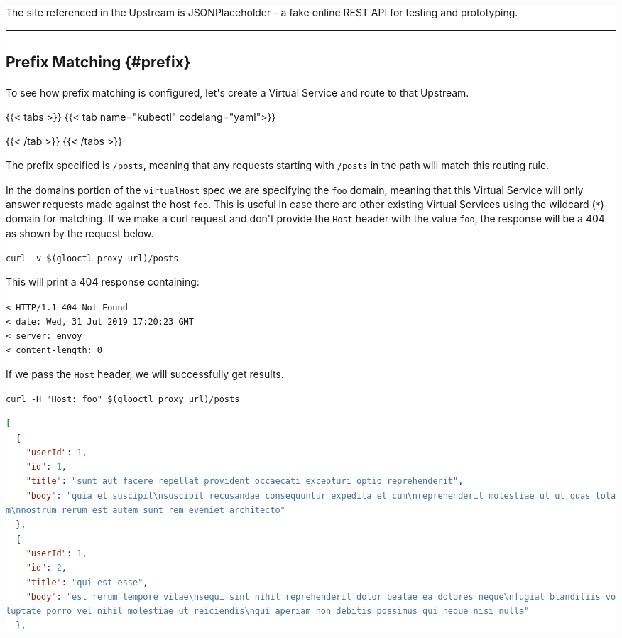 The site referenced in the Upstream is JSONPlaceholder - a fake online REST API for testing and prototyping. 

---

## Prefix Matching {#prefix}

To see how prefix matching is configured, let's create a Virtual Service and route to that Upstream.

<video controls loop>
  <source src="https://solo-docs.s3.us-east-2.amazonaws.com/gloo/videos/pathmatch_prefixcreate.mp4" type="video/mp4">
</video>

{{< tabs >}}
{{< tab name="kubectl" codelang="yaml">}}

{{< /tab >}}
{{< /tabs >}}

The prefix specified is `/posts`, meaning that any requests starting with `/posts` in the path will match this routing rule. 

In the domains portion of the `virtualHost` spec we are specifying the `foo` domain, meaning that this Virtual Service will only answer requests made against the host `foo`. This is useful in case there are other existing Virtual Services using the wildcard (`*`) domain for matching. If we make a curl request and don't provide the `Host` header with the value `foo`, the response will be a 404 as shown by the request below.

<video controls loop>
  <source src="https://solo-docs.s3.us-east-2.amazonaws.com/gloo/videos/pathmatch_prefixtest.mp4"  type="video/mp4">
</video>

```shell
curl -v $(glooctl proxy url)/posts
```

This will print a 404 response containing:
```
< HTTP/1.1 404 Not Found
< date: Wed, 31 Jul 2019 17:20:23 GMT
< server: envoy
< content-length: 0
```

If we pass the `Host` header, we will successfully get results. 

```shell
curl -H "Host: foo" $(glooctl proxy url)/posts
```

```json
[
  {
    "userId": 1,
    "id": 1,
    "title": "sunt aut facere repellat provident occaecati excepturi optio reprehenderit",
    "body": "quia et suscipit\nsuscipit recusandae consequuntur expedita et cum\nreprehenderit molestiae ut ut quas totam\nnostrum rerum est autem sunt rem eveniet architecto"
  },
  {
    "userId": 1,
    "id": 2,
    "title": "qui est esse",
    "body": "est rerum tempore vitae\nsequi sint nihil reprehenderit dolor beatae ea dolores neque\nfugiat blanditiis voluptate porro vel nihil molestiae ut reiciendis\nqui aperiam non debitis possimus qui neque nisi nulla"
  },
```